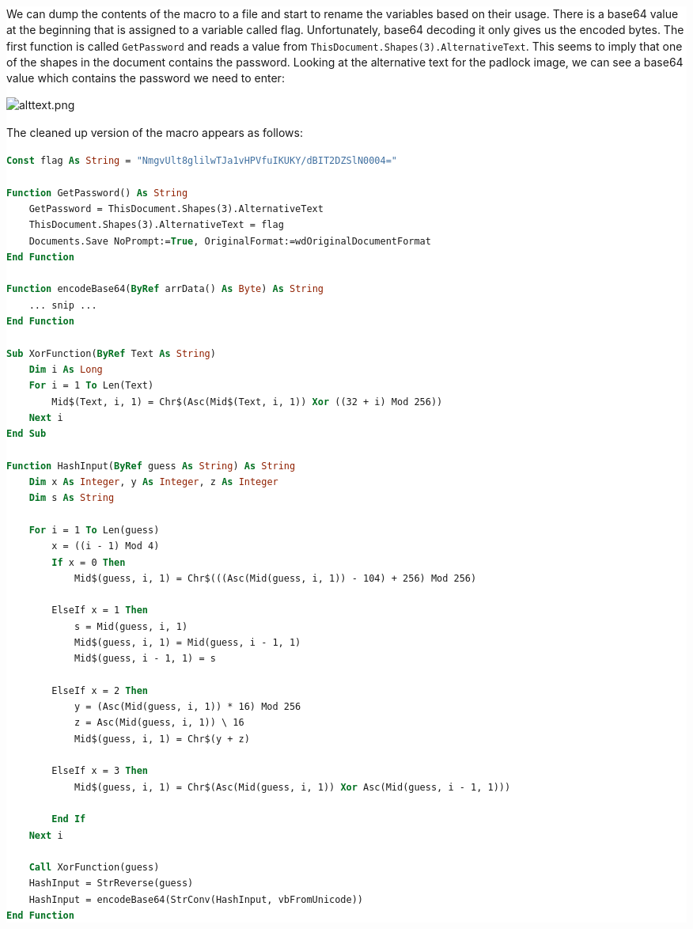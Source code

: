 We can dump the contents of the macro to a file and start to rename the variables based on their usage.
There is a base64 value at the beginning that is assigned to a variable called flag.
Unfortunately, base64 decoding it only gives us the encoded bytes.
The first function is called `GetPassword` and reads a value from `ThisDocument.Shapes(3).AlternativeText`.
This seems to imply that one of the shapes in the document contains the password.
Looking at the alternative text for the padlock image, we can see a base64 value which contains the password we need to enter:

![alttext.png](https://raw.githubusercontent.com/starfleetcadet75/writeups/master/2020-Cyberstakes/say-what/alttext.png)

The cleaned up version of the macro appears as follows:

```vb
Const flag As String = "NmgvUlt8glilwTJa1vHPVfuIKUKY/dBIT2DZSlN0004="

Function GetPassword() As String
    GetPassword = ThisDocument.Shapes(3).AlternativeText
    ThisDocument.Shapes(3).AlternativeText = flag
    Documents.Save NoPrompt:=True, OriginalFormat:=wdOriginalDocumentFormat
End Function

Function encodeBase64(ByRef arrData() As Byte) As String
    ... snip ...
End Function

Sub XorFunction(ByRef Text As String)
    Dim i As Long
    For i = 1 To Len(Text)
        Mid$(Text, i, 1) = Chr$(Asc(Mid$(Text, i, 1)) Xor ((32 + i) Mod 256))
    Next i
End Sub

Function HashInput(ByRef guess As String) As String
    Dim x As Integer, y As Integer, z As Integer
    Dim s As String

    For i = 1 To Len(guess)
        x = ((i - 1) Mod 4)
        If x = 0 Then
            Mid$(guess, i, 1) = Chr$(((Asc(Mid(guess, i, 1)) - 104) + 256) Mod 256)

        ElseIf x = 1 Then
            s = Mid(guess, i, 1)
            Mid$(guess, i, 1) = Mid(guess, i - 1, 1)
            Mid$(guess, i - 1, 1) = s

        ElseIf x = 2 Then
            y = (Asc(Mid(guess, i, 1)) * 16) Mod 256
            z = Asc(Mid(guess, i, 1)) \ 16
            Mid$(guess, i, 1) = Chr$(y + z)

        ElseIf x = 3 Then
            Mid$(guess, i, 1) = Chr$(Asc(Mid(guess, i, 1)) Xor Asc(Mid(guess, i - 1, 1)))

        End If
    Next i

    Call XorFunction(guess)
    HashInput = StrReverse(guess)
    HashInput = encodeBase64(StrConv(HashInput, vbFromUnicode))
End Function

```